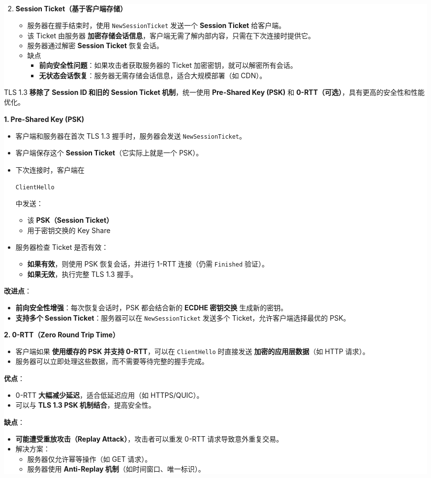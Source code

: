      

2. **Session Ticket（基于客户端存储）**

   - 服务器在握手结束时，使用 `NewSessionTicket` 发送一个 **Session Ticket** 给客户端。
   - 该 Ticket 由服务器 **加密存储会话信息**，客户端无需了解内部内容，只需在下次连接时提供它。
   - 服务器通过解密 **Session Ticket** 恢复会话。
   - 缺点
     - **前向安全性问题**：如果攻击者获取服务器的 Ticket 加密密钥，就可以解密所有会话。
     - **无状态会话恢复**：服务器无需存储会话信息，适合大规模部署（如 CDN）。





TLS 1.3 **移除了 Session ID 和旧的 Session Ticket 机制**，统一使用 **Pre-Shared Key (PSK)** 和 **0-RTT（可选）**，具有更高的安全性和性能优化。

**1. Pre-Shared Key (PSK)**

- 客户端和服务器在首次 TLS 1.3 握手时，服务器会发送 `NewSessionTicket`。

- 客户端保存这个 **Session Ticket**（它实际上就是一个 PSK）。

- 下次连接时，客户端在 

  ```
  ClientHello
  ```

   中发送：

  - 该 **PSK（Session Ticket）**
  - 用于密钥交换的 Key Share

- 服务器检查 Ticket 是否有效：

  - **如果有效**，则使用 PSK 恢复会话，并进行 1-RTT 连接（仍需 `Finished` 验证）。
  - **如果无效**，执行完整 TLS 1.3 握手。

**改进点**：

- **前向安全性增强**：每次恢复会话时，PSK 都会结合新的 **ECDHE 密钥交换** 生成新的密钥。
- **支持多个 Session Ticket**：服务器可以在 `NewSessionTicket` 发送多个 Ticket，允许客户端选择最优的 PSK。



**2. 0-RTT（Zero Round Trip Time）**

- 客户端如果 **使用缓存的 PSK 并支持 0-RTT**，可以在 `ClientHello` 时直接发送 **加密的应用层数据**（如 HTTP 请求）。
- 服务器可以立即处理这些数据，而不需要等待完整的握手完成。

**优点**：

- 0-RTT **大幅减少延迟**，适合低延迟应用（如 HTTPS/QUIC）。
- 可以与 **TLS 1.3 PSK 机制结合**，提高安全性。

**缺点**：

- **可能遭受重放攻击（Replay Attack）**，攻击者可以重发 0-RTT 请求导致意外重复交易。
- 解决方案：
  - 服务器仅允许幂等操作（如 GET 请求）。
  - 服务器使用 **Anti-Replay 机制**（如时间窗口、唯一标识）。
